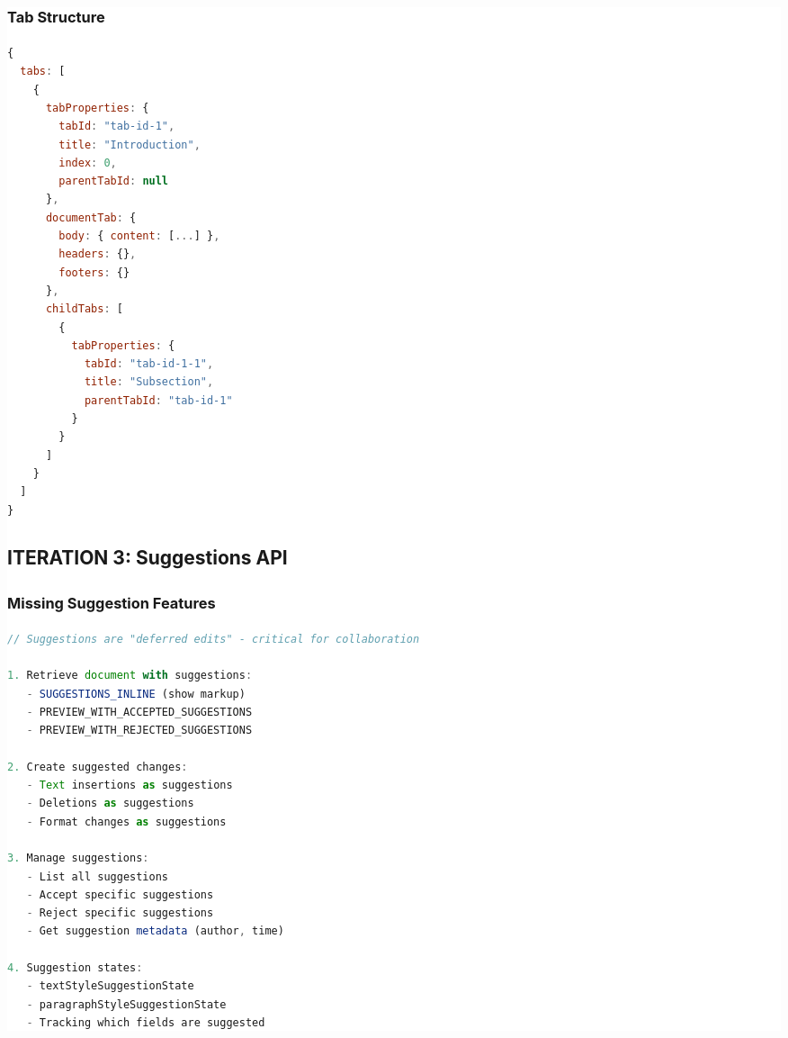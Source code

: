 ### Tab Structure
```javascript
{
  tabs: [
    {
      tabProperties: {
        tabId: "tab-id-1",
        title: "Introduction",
        index: 0,
        parentTabId: null
      },
      documentTab: {
        body: { content: [...] },
        headers: {},
        footers: {}
      },
      childTabs: [
        {
          tabProperties: {
            tabId: "tab-id-1-1",
            title: "Subsection",
            parentTabId: "tab-id-1"
          }
        }
      ]
    }
  ]
}
```

## ITERATION 3: Suggestions API

### Missing Suggestion Features
```javascript
// Suggestions are "deferred edits" - critical for collaboration

1. Retrieve document with suggestions:
   - SUGGESTIONS_INLINE (show markup)
   - PREVIEW_WITH_ACCEPTED_SUGGESTIONS
   - PREVIEW_WITH_REJECTED_SUGGESTIONS

2. Create suggested changes:
   - Text insertions as suggestions
   - Deletions as suggestions
   - Format changes as suggestions

3. Manage suggestions:
   - List all suggestions
   - Accept specific suggestions
   - Reject specific suggestions
   - Get suggestion metadata (author, time)

4. Suggestion states:
   - textStyleSuggestionState
   - paragraphStyleSuggestionState
   - Tracking which fields are suggested
```
